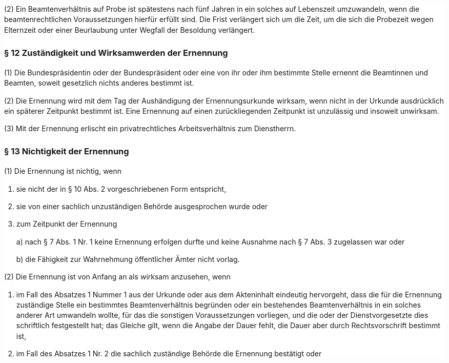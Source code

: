 (2) Ein Beamtenverhältnis auf Probe ist spätestens nach fünf Jahren in
ein solches auf Lebenszeit umzuwandeln, wenn die beamtenrechtlichen
Voraussetzungen hierfür erfüllt sind. Die Frist verlängert sich um die
Zeit, um die sich die Probezeit wegen Elternzeit oder einer
Beurlaubung unter Wegfall der Besoldung verlängert.


### § 12 Zuständigkeit und Wirksamwerden der Ernennung

(1) Die Bundespräsidentin oder der Bundespräsident oder eine von ihr
oder ihm bestimmte Stelle ernennt die Beamtinnen und Beamten, soweit
gesetzlich nichts anderes bestimmt ist.

(2) Die Ernennung wird mit dem Tag der Aushändigung der
Ernennungsurkunde wirksam, wenn nicht in der Urkunde ausdrücklich ein
späterer Zeitpunkt bestimmt ist. Eine Ernennung auf einen
zurückliegenden Zeitpunkt ist unzulässig und insoweit unwirksam.

(3) Mit der Ernennung erlischt ein privatrechtliches Arbeitsverhältnis
zum Dienstherrn.


### § 13 Nichtigkeit der Ernennung

(1) Die Ernennung ist nichtig, wenn

1.  sie nicht der in § 10 Abs. 2 vorgeschriebenen Form entspricht,


2.  sie von einer sachlich unzuständigen Behörde ausgesprochen wurde oder


3.  zum Zeitpunkt der Ernennung

    a)  nach § 7 Abs. 1 Nr. 1 keine Ernennung erfolgen durfte und keine
        Ausnahme nach § 7 Abs. 3 zugelassen war oder


    b)  die Fähigkeit zur Wahrnehmung öffentlicher Ämter nicht vorlag.







(2) Die Ernennung ist von Anfang an als wirksam anzusehen, wenn

1.  im Fall des Absatzes 1 Nummer 1 aus der Urkunde oder aus dem
    Akteninhalt eindeutig hervorgeht, dass die für die Ernennung
    zuständige Stelle ein bestimmtes Beamtenverhältnis begründen oder ein
    bestehendes Beamtenverhältnis in ein solches anderer Art umwandeln
    wollte, für das die sonstigen Voraussetzungen vorliegen, und die oder
    der Dienstvorgesetzte dies schriftlich festgestellt hat; das Gleiche
    gilt, wenn die Angabe der Dauer fehlt, die Dauer aber durch
    Rechtsvorschrift bestimmt ist,


2.  im Fall des Absatzes 1 Nr. 2 die sachlich zuständige Behörde die
    Ernennung bestätigt oder


